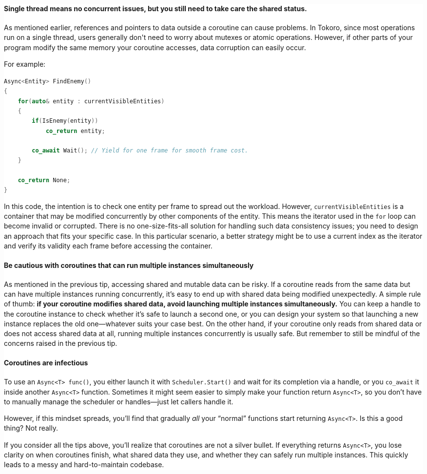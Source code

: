 #### Single thread means no concurrent issues, but you still need to take care the shared status.
As mentioned earlier, references and pointers to data outside a coroutine can cause problems. In Tokoro, since most operations run on a single thread, users generally don't need to worry about mutexes or atomic operations. However, if other parts of your program modify the same memory your coroutine accesses, data corruption can easily occur.

For example:
```cpp
Async<Entity> FindEnemy()
{
    for(auto& entity : currentVisibleEntities)
    {
        if(IsEnemy(entity))
            co_return entity;
        
        co_await Wait(); // Yield for one frame for smooth frame cost.
    }

    co_return None;
}
```
In this code, the intention is to check one entity per frame to spread out the workload. However, `currentVisibleEntities` is a container that may be modified concurrently by other components of the entity. This means the iterator used in the `for` loop can become invalid or corrupted.
There is no one-size-fits-all solution for handling such data consistency issues; you need to design an approach that fits your specific case. In this particular scenario, a better strategy might be to use a current index as the iterator and verify its validity each frame before accessing the container.

#### Be cautious with coroutines that can run multiple instances simultaneously
As mentioned in the previous tip, accessing shared and mutable data can be risky. If a coroutine reads from the same data but can have multiple instances running concurrently, it’s easy to end up with shared data being modified unexpectedly.
A simple rule of thumb: **if your coroutine modifies shared data, avoid launching multiple instances simultaneously.** You can keep a handle to the coroutine instance to check whether it’s safe to launch a second one, or you can design your system so that launching a new instance replaces the old one—whatever suits your case best.
On the other hand, if your coroutine only reads from shared data or does not access shared data at all, running multiple instances concurrently is usually safe. But remember to still be mindful of the concerns raised in the previous tip.

#### Coroutines are infectious
To use an `Async<T> func()`, you either launch it with `Scheduler.Start()` and wait for its completion via a handle, or you `co_await` it inside another `Async<T>` function. Sometimes it might seem easier to simply make your function return `Async<T>`, so you don’t have to manually manage the scheduler or handles—just let callers handle it.

However, if this mindset spreads, you’ll find that gradually _all_ your “normal” functions start returning `Async<T>`. Is this a good thing? Not really.

If you consider all the tips above, you’ll realize that coroutines are not a silver bullet. If everything returns `Async<T>`, you lose clarity on when coroutines finish, what shared data they use, and whether they can safely run multiple instances. This quickly leads to a messy and hard-to-maintain codebase.
